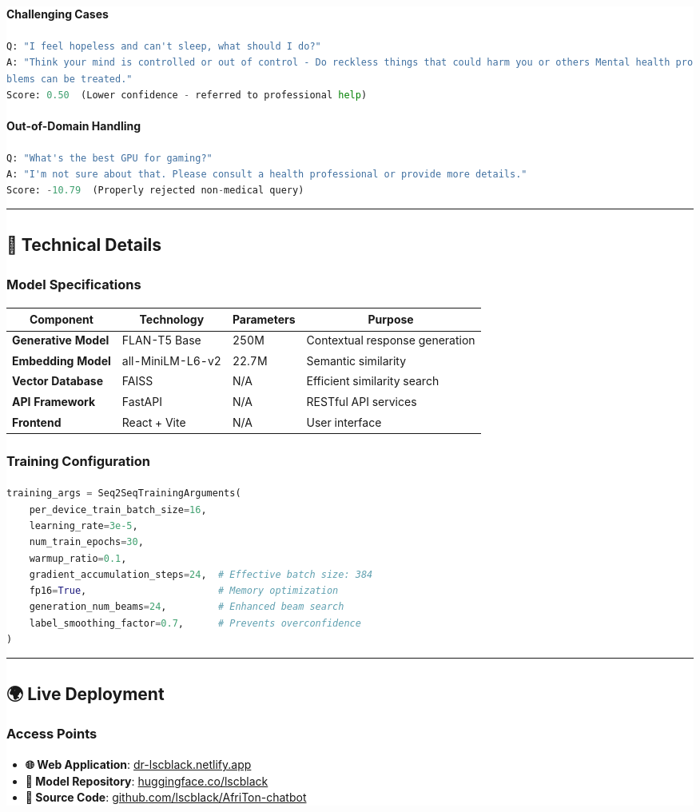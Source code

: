####  Challenging Cases
```python
Q: "I feel hopeless and can't sleep, what should I do?"
A: "Think your mind is controlled or out of control - Do reckless things that could harm you or others Mental health problems can be treated."
Score: 0.50  (Lower confidence - referred to professional help)
```

####  Out-of-Domain Handling
```python
Q: "What's the best GPU for gaming?"
A: "I'm not sure about that. Please consult a health professional or provide more details."
Score: -10.79  (Properly rejected non-medical query)
```

---

## 🔬 Technical Details

### Model Specifications

| Component | Technology | Parameters | Purpose |
|-----------|------------|------------|---------|
| **Generative Model** | FLAN-T5 Base | 250M | Contextual response generation |
| **Embedding Model** | all-MiniLM-L6-v2 | 22.7M | Semantic similarity |
| **Vector Database** | FAISS | N/A | Efficient similarity search |
| **API Framework** | FastAPI | N/A | RESTful API services |
| **Frontend** | React + Vite | N/A | User interface |

### Training Configuration
```python
training_args = Seq2SeqTrainingArguments(
    per_device_train_batch_size=16,
    learning_rate=3e-5,
    num_train_epochs=30,
    warmup_ratio=0.1,
    gradient_accumulation_steps=24,  # Effective batch size: 384
    fp16=True,                       # Memory optimization
    generation_num_beams=24,         # Enhanced beam search
    label_smoothing_factor=0.7,      # Prevents overconfidence
)
```

---

## 🌍 Live Deployment

### Access Points
- **🌐 Web Application**: [dr-lscblack.netlify.app](https://dr-lscblack.netlify.app)
- **🤗 Model Repository**: [huggingface.co/lscblack](https://huggingface.co/lscblack)
- **📱 Source Code**: [github.com/lscblack/AfriTon-chatbot](https://github.com/lscblack/AfriTon-chatbot)
